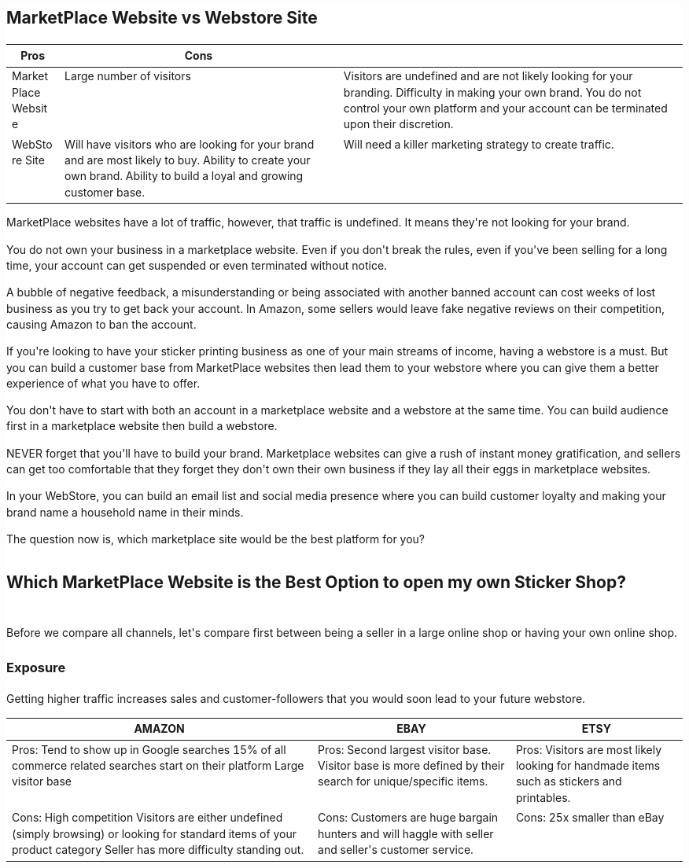 ## MarketPlace Website vs Webstore Site

  
| Pros                | Cons                                                                                                                                                                |                                                                                                                                                                                                          |
| ------------------- | ------------------------------------------------------------------------------------------------------------------------------------------------------------------- | -------------------------------------------------------------------------------------------------------------------------------------------------------------------------------------------------------- |
| MarketPlace Website | Large number of visitors                                                                                                                                            | Visitors are undefined and are not likely looking for your branding. Difficulty in making your own brand. You do not control your own platform and your account can be terminated upon their discretion. |
| WebStore Site       | Will have visitors who are looking for your brand and are most likely to buy. Ability to create your own brand. Ability to build a loyal and growing customer base. | Will need a killer marketing strategy to create traffic.                                                                                                                                                 |
  
  
MarketPlace websites have a lot of traffic, however, that traffic is undefined. It means they're not looking for your brand.   
  
You do not own your business in a marketplace website. Even if you don't break the rules, even if you've been selling for a long time, your account can get suspended or even terminated without notice.  
  
A bubble of negative feedback, a misunderstanding or being associated with another banned account can cost weeks of lost business as you try to get back your account. In Amazon, some sellers would leave fake negative reviews on their competition, causing Amazon to ban the account.   
  
If you're looking to have your sticker printing business as one of your main streams of income, having a webstore is a must. But you can build a customer base from MarketPlace websites then lead them to your webstore where you can give them a better experience of what you have to offer.   
  
You don't have to start with both an account in a marketplace website and a webstore at the same time. You can build audience first in a marketplace website then build a webstore.   
  
NEVER forget that you'll have to build your brand. Marketplace websites can give a rush of instant money gratification, and sellers can get too comfortable that they forget they don't own their own business if they lay all their eggs in marketplace websites.   
  
In your WebStore, you can build an email list and social media presence where you can build customer loyalty and making your brand name a household name in their minds.  
  
The question now is, which marketplace site would be the best platform for you?

## Which MarketPlace Website is the Best Option to open my own Sticker Shop?

# 

Before we compare all channels, let's compare first between being a seller in a large online shop or having your own online shop.

### Exposure

Getting higher traffic increases sales and customer-followers that you would soon lead to your future webstore.  
  
| AMAZON                                                                                                                                                                 | EBAY                                                                                                       | ETSY                                                                                       |
| ---------------------------------------------------------------------------------------------------------------------------------------------------------------------- | ---------------------------------------------------------------------------------------------------------- | ------------------------------------------------------------------------------------------ |
| Pros: Tend to show up in Google searches 15% of all commerce related searches start on their platform Large visitor base                                               | Pros: Second largest visitor base. Visitor base is more defined by their search for unique/specific items. | Pros: Visitors are most likely looking for handmade items such as stickers and printables. |
| Cons: High competition Visitors are either undefined (simply browsing) or looking for standard items of your product category Seller has more difficulty standing out. | Cons: Customers are huge bargain hunters and will haggle with seller and seller's customer service.        | Cons: 25x smaller than eBay                                                                |
